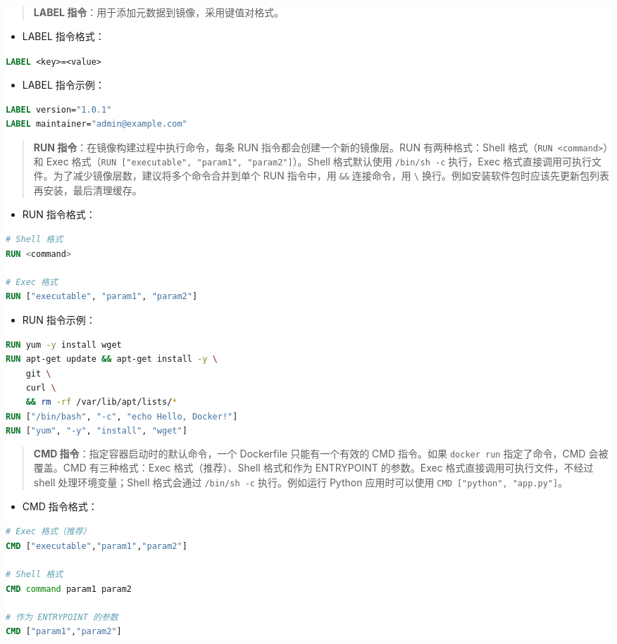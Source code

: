 > **LABEL 指令**：用于添加元数据到镜像，采用键值对格式。

- LABEL 指令格式：

```dockerfile
LABEL <key>=<value>
```


- LABEL 指令示例：

```dockerfile
LABEL version="1.0.1"
LABEL maintainer="admin@example.com"
```

> **RUN 指令**：在镜像构建过程中执行命令，每条 RUN 指令都会创建一个新的镜像层。RUN 有两种格式：Shell 格式（`RUN <command>`）和 Exec 格式（`RUN ["executable", "param1", "param2"]`）。Shell 格式默认使用 `/bin/sh -c` 执行，Exec 格式直接调用可执行文件。为了减少镜像层数，建议将多个命令合并到单个 RUN 指令中，用 `&&` 连接命令，用 `\` 换行。例如安装软件包时应该先更新包列表再安装，最后清理缓存。

- RUN 指令格式：

```dockerfile
# Shell 格式
RUN <command>

# Exec 格式
RUN ["executable", "param1", "param2"]
```

- RUN 指令示例：

```dockerfile
RUN yum -y install wget
RUN apt-get update && apt-get install -y \
    git \
    curl \
    && rm -rf /var/lib/apt/lists/*
RUN ["/bin/bash", "-c", "echo Hello, Docker!"]
RUN ["yum", "-y", "install", "wget"]
```

> **CMD 指令**：指定容器启动时的默认命令，一个 Dockerfile 只能有一个有效的 CMD 指令。如果 `docker run` 指定了命令，CMD 会被覆盖。CMD 有三种格式：Exec 格式（推荐）、Shell 格式和作为 ENTRYPOINT 的参数。Exec 格式直接调用可执行文件，不经过 shell 处理环境变量；Shell 格式会通过 `/bin/sh -c` 执行。例如运行 Python 应用时可以使用 `CMD ["python", "app.py"]`。

- CMD 指令格式：

```dockerfile
# Exec 格式（推荐）
CMD ["executable","param1","param2"]

# Shell 格式
CMD command param1 param2

# 作为 ENTRYPOINT 的参数
CMD ["param1","param2"]
```
